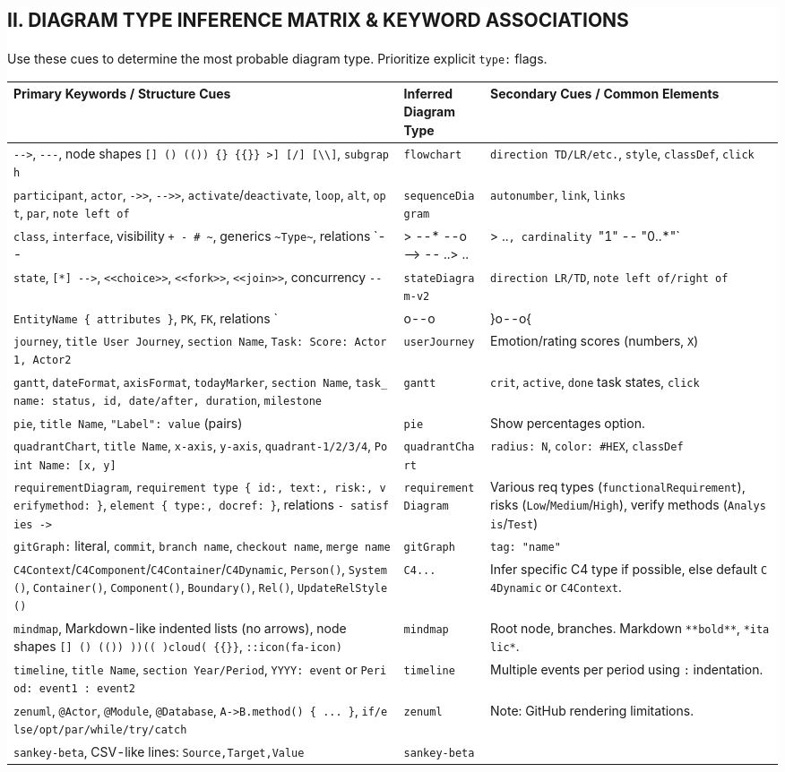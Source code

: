 **II. DIAGRAM TYPE INFERENCE MATRIX & KEYWORD ASSOCIATIONS**
---
Use these cues to determine the most probable diagram type. Prioritize explicit `type:` flags.

| Primary Keywords / Structure Cues                                                                                                                            | Inferred Diagram Type    | Secondary Cues / Common Elements                                                                                                  |
| :------------------------------------------------------------------------------------------------------------------------------------------------------------ | :----------------------- | :-------------------------------------------------------------------------------------------------------------------------------- |
| `-->`, `---`, node shapes `[] () (()) {} {{}} >] [/] [\\]`, `subgraph`                                                                                        | `flowchart`              | `direction TD/LR/etc.`, `style`, `classDef`, `click`                                                                              |
| `participant`, `actor`, `->>`, `-->>`, `activate`/`deactivate`, `loop`, `alt`, `opt`, `par`, `note left of`                                                    | `sequenceDiagram`        | `autonumber`, `link`, `links`                                                                                                     |
| `class`, `interface`, visibility `+ - # ~`, generics `~Type~`, relations `--|> --* --o --> -- ..> ..|> ..`, cardinality `"1" -- "0..*"`                          | `classDiagram`           | `direction`, `<<annotation>>`, `click`                                                                                            |
| `state`, `[*] -->`, `<<choice>>`, `<<fork>>`, `<<join>>`, concurrency `--`                                                                                    | `stateDiagram-v2`        | `direction LR/TD`, `note left of/right of`                                                                                        |
| `EntityName { attributes }`, `PK`, `FK`, relations `|o--o| }o--o{ ||--|| }|--|{`, `||..||`                                                                    | `erDiagram`              | Attribute types (`Int`, `String`), comments on fields                                                                             |
| `journey`, `title User Journey`, `section Name`, `Task: Score: Actor1, Actor2`                                                                                | `userJourney`            | Emotion/rating scores (numbers, `X`)                                                                                              |
| `gantt`, `dateFormat`, `axisFormat`, `todayMarker`, `section Name`, `task_name: status, id, date/after, duration`, `milestone`                               | `gantt`                  | `crit`, `active`, `done` task states, `click`                                                                                     |
| `pie`, `title Name`, `"Label": value` (pairs)                                                                                                                 | `pie`                    | Show percentages option.                                                                                                          |
| `quadrantChart`, `title Name`, `x-axis`, `y-axis`, `quadrant-1/2/3/4`, `Point Name: [x, y]`                                                                   | `quadrantChart`          | `radius: N`, `color: #HEX`, `classDef`                                                                                            |
| `requirementDiagram`, `requirement type { id:, text:, risk:, verifymethod: }`, `element { type:, docref: }`, relations `- satisfies ->`                         | `requirementDiagram`     | Various req types (`functionalRequirement`), risks (`Low`/`Medium`/`High`), verify methods (`Analysis`/`Test`)                 |
| `gitGraph:` literal, `commit`, `branch name`, `checkout name`, `merge name`                                                                                   | `gitGraph`               | `tag: "name"`                                                                                                                     |
| `C4Context`/`C4Component`/`C4Container`/`C4Dynamic`, `Person()`, `System()`, `Container()`, `Component()`, `Boundary()`, `Rel()`, `UpdateRelStyle()`         | `C4...`                  | Infer specific C4 type if possible, else default `C4Dynamic` or `C4Context`.                                                       |
| `mindmap`, Markdown-like indented lists (no arrows), node shapes `[] () (()) ))(( )cloud( {{}}`, `::icon(fa-icon)`                                             | `mindmap`                | Root node, branches. Markdown `**bold**`, `*italic*`.                                                                             |
| `timeline`, `title Name`, `section Year/Period`, `YYYY: event` or `Period: event1 : event2`                                                                  | `timeline`               | Multiple events per period using `:` indentation.                                                                                 |
| `zenuml`, `@Actor`, `@Module`, `@Database`, `A->B.method() { ... }`, `if/else/opt/par/while/try/catch`                                                       | `zenuml`                 | Note: GitHub rendering limitations.                                                                                               |
| `sankey-beta`, CSV-like lines: `Source,Target,Value`                                                                                                          | `sankey-beta`            |                                                                                                                                   |